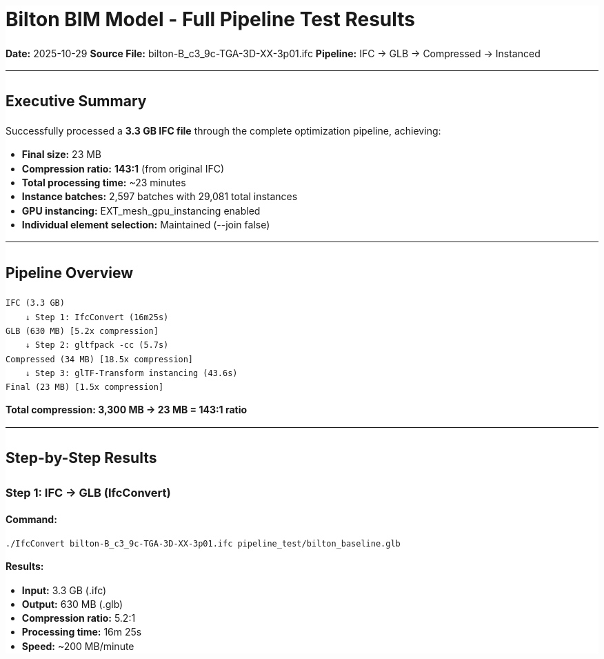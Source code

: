 # Bilton BIM Model - Full Pipeline Test Results

**Date:** 2025-10-29
**Source File:** bilton-B_c3_9c-TGA-3D-XX-3p01.ifc
**Pipeline:** IFC → GLB → Compressed → Instanced

---

## Executive Summary

Successfully processed a **3.3 GB IFC file** through the complete optimization pipeline, achieving:

- **Final size:** 23 MB
- **Compression ratio:** **143:1** (from original IFC)
- **Total processing time:** ~23 minutes
- **Instance batches:** 2,597 batches with 29,081 total instances
- **GPU instancing:** EXT_mesh_gpu_instancing enabled
- **Individual element selection:** Maintained (--join false)

---

## Pipeline Overview

```
IFC (3.3 GB)
    ↓ Step 1: IfcConvert (16m25s)
GLB (630 MB) [5.2x compression]
    ↓ Step 2: gltfpack -cc (5.7s)
Compressed (34 MB) [18.5x compression]
    ↓ Step 3: glTF-Transform instancing (43.6s)
Final (23 MB) [1.5x compression]
```

**Total compression: 3,300 MB → 23 MB = 143:1 ratio**

---

## Step-by-Step Results

### Step 1: IFC → GLB (IfcConvert)

**Command:**
```bash
./IfcConvert bilton-B_c3_9c-TGA-3D-XX-3p01.ifc pipeline_test/bilton_baseline.glb
```

**Results:**
- **Input:** 3.3 GB (.ifc)
- **Output:** 630 MB (.glb)
- **Compression ratio:** 5.2:1
- **Processing time:** 16m 25s
- **Speed:** ~200 MB/minute
